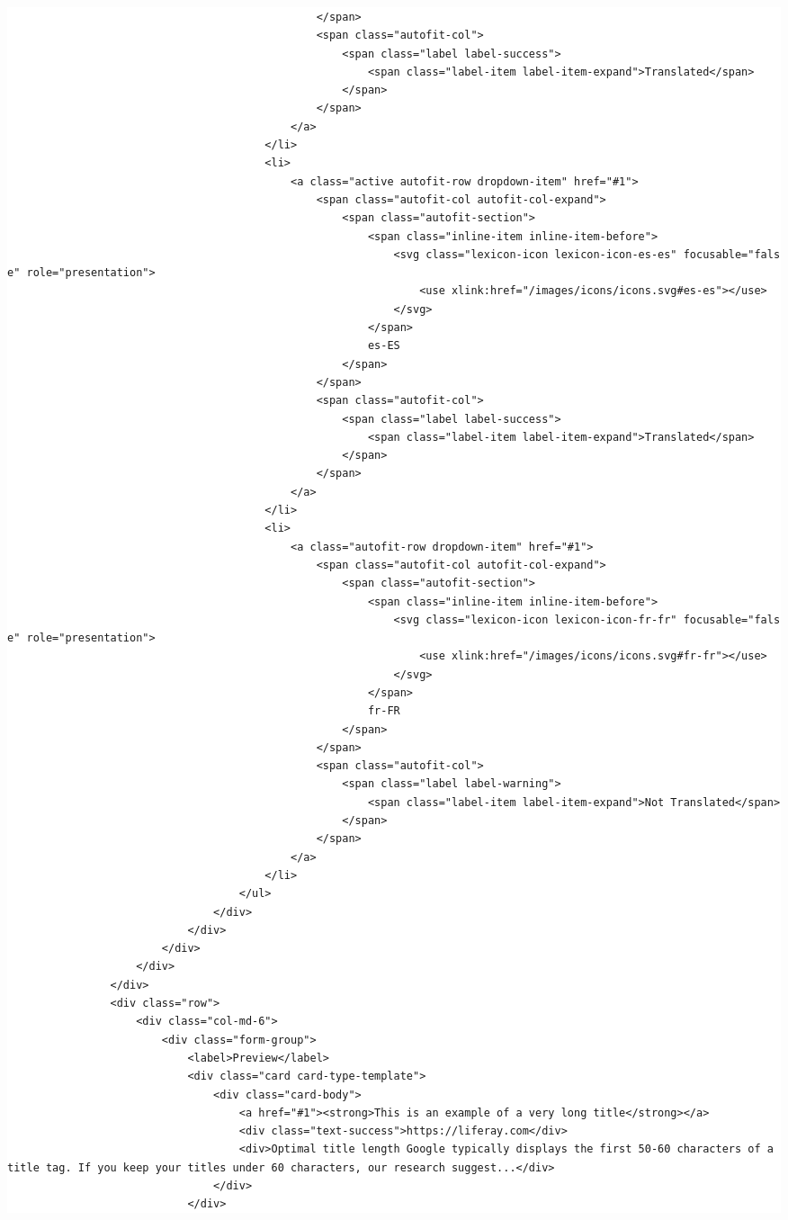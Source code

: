 													</span>
													<span class="autofit-col">
														<span class="label label-success">
															<span class="label-item label-item-expand">Translated</span>
														</span>
													</span>
												</a>
											</li>
											<li>
												<a class="active autofit-row dropdown-item" href="#1">
													<span class="autofit-col autofit-col-expand">
														<span class="autofit-section">
															<span class="inline-item inline-item-before">
																<svg class="lexicon-icon lexicon-icon-es-es" focusable="false" role="presentation">
																	<use xlink:href="/images/icons/icons.svg#es-es"></use>
																</svg>
															</span>
															es-ES
														</span>
													</span>
													<span class="autofit-col">
														<span class="label label-success">
															<span class="label-item label-item-expand">Translated</span>
														</span>
													</span>
												</a>
											</li>
											<li>
												<a class="autofit-row dropdown-item" href="#1">
													<span class="autofit-col autofit-col-expand">
														<span class="autofit-section">
															<span class="inline-item inline-item-before">
																<svg class="lexicon-icon lexicon-icon-fr-fr" focusable="false" role="presentation">
																	<use xlink:href="/images/icons/icons.svg#fr-fr"></use>
																</svg>
															</span>
															fr-FR
														</span>
													</span>
													<span class="autofit-col">
														<span class="label label-warning">
															<span class="label-item label-item-expand">Not Translated</span>
														</span>
													</span>
												</a>
											</li>
										</ul>
									</div>
								</div>
							</div>
						</div>
					</div>
					<div class="row">
						<div class="col-md-6">
							<div class="form-group">
								<label>Preview</label>
								<div class="card card-type-template">
									<div class="card-body">
										<a href="#1"><strong>This is an example of a very long title</strong></a>
										<div class="text-success">https://liferay.com</div>
										<div>Optimal title length Google typically displays the first 50-60 characters of a title tag. If you keep your titles under 60 characters, our research suggest...</div>
									</div>
								</div>
